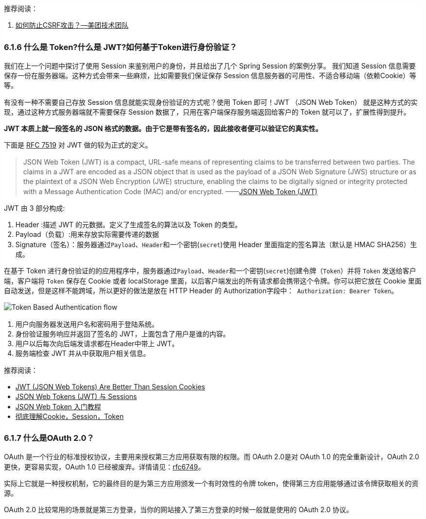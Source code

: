 推荐阅读：

1. [如何防止CSRF攻击？—美团技术团队](https://tech.meituan.com/2018/10/11/fe-security-csrf.html)

### 6.1.6 什么是 Token?什么是 JWT?如何基于Token进行身份验证？

我们在上一个问题中探讨了使用 Session 来鉴别用户的身份，并且给出了几个 Spring Session 的案例分享。 我们知道 Session  信息需要保存一份在服务器端。这种方式会带来一些麻烦，比如需要我们保证保存  Session  信息服务器的可用性、不适合移动端（依赖Cookie）等等。

有没有一种不需要自己存放 Session  信息就能实现身份验证的方式呢？使用 Token 即可！JWT （JSON Web Token） 就是这种方式的实现，通过这种方式服务器端就不需要保存 Session 数据了，只用在客户端保存服务端返回给客户的 Token 就可以了，扩展性得到提升。

**JWT 本质上就一段签名的 JSON 格式的数据。由于它是带有签名的，因此接收者便可以验证它的真实性。**

下面是 [RFC 7519](https://tools.ietf.org/html/rfc7519) 对 JWT 做的较为正式的定义。

> JSON Web Token (JWT) is a compact, URL-safe means of representing claims to be transferred between two parties. The claims in a JWT are encoded as a JSON object that is used as the payload of a JSON Web Signature (JWS) structure or as the plaintext of a JSON Web Encryption (JWE) structure, enabling the claims to be digitally signed or integrity protected with a Message Authentication Code (MAC) and/or encrypted.    ——[JSON Web Token (JWT)](https://tools.ietf.org/html/rfc7519)

JWT 由 3 部分构成:

1. Header :描述 JWT 的元数据。定义了生成签名的算法以及 Token 的类型。
2. Payload（负载）:用来存放实际需要传递的数据
3. Signature（签名）：服务器通过`Payload`、`Header`和一个密钥(`secret`)使用 Header 里面指定的签名算法（默认是 HMAC SHA256）生成。

在基于 Token 进行身份验证的的应用程序中，服务器通过`Payload`、`Header`和一个密钥(`secret`)创建令牌（`Token`）并将 `Token` 发送给客户端，客户端将 `Token` 保存在 Cookie 或者 localStorage 里面，以后客户端发出的所有请求都会携带这个令牌。你可以把它放在 Cookie 里面自动发送，但是这样不能跨域，所以更好的做法是放在 HTTP  Header 的 Authorization字段中：` Authorization: Bearer Token`。

![Token Based Authentication flow](https://my-blog-to-use.oss-cn-beijing.aliyuncs.com/2019-7/Token-Based-Authentication.png)

1. 用户向服务器发送用户名和密码用于登陆系统。
2. 身份验证服务响应并返回了签名的 JWT，上面包含了用户是谁的内容。
3. 用户以后每次向后端发请求都在Header中带上 JWT。
4. 服务端检查 JWT 并从中获取用户相关信息。


推荐阅读：

- [JWT (JSON Web Tokens) Are Better Than Session Cookies](https://dzone.com/articles/jwtjson-web-tokens-are-better-than-session-cookies)
- [JSON Web Tokens (JWT) 与 Sessions](https://juejin.im/entry/577b7b56a3413100618c2938)
- [JSON Web Token 入门教程](https://www.ruanyifeng.com/blog/2018/07/json_web_token-tutorial.html)
- [彻底理解Cookie，Session，Token](https://mp.weixin.qq.com/s?__biz=Mzg2OTA0Njk0OA==&mid=2247485603&idx=1&sn=c8d324f44d6102e7b44554733da10bb7&chksm=cea24768f9d5ce7efe7291ddabce02b68db34073c7e7d9a7dc9a7f01c5a80cebe33ac75248df&token=844918801&lang=zh_CN#rd)

### 6.1.7 什么是OAuth 2.0？

OAuth 是一个行业的标准授权协议，主要用来授权第三方应用获取有限的权限。而 OAuth 2.0是对 OAuth 1.0 的完全重新设计，OAuth 2.0更快，更容易实现，OAuth 1.0 已经被废弃。详情请见：[rfc6749](https://tools.ietf.org/html/rfc6749)。

实际上它就是一种授权机制，它的最终目的是为第三方应用颁发一个有时效性的令牌 token，使得第三方应用能够通过该令牌获取相关的资源。

OAuth 2.0 比较常用的场景就是第三方登录，当你的网站接入了第三方登录的时候一般就是使用的 OAuth 2.0 协议。
